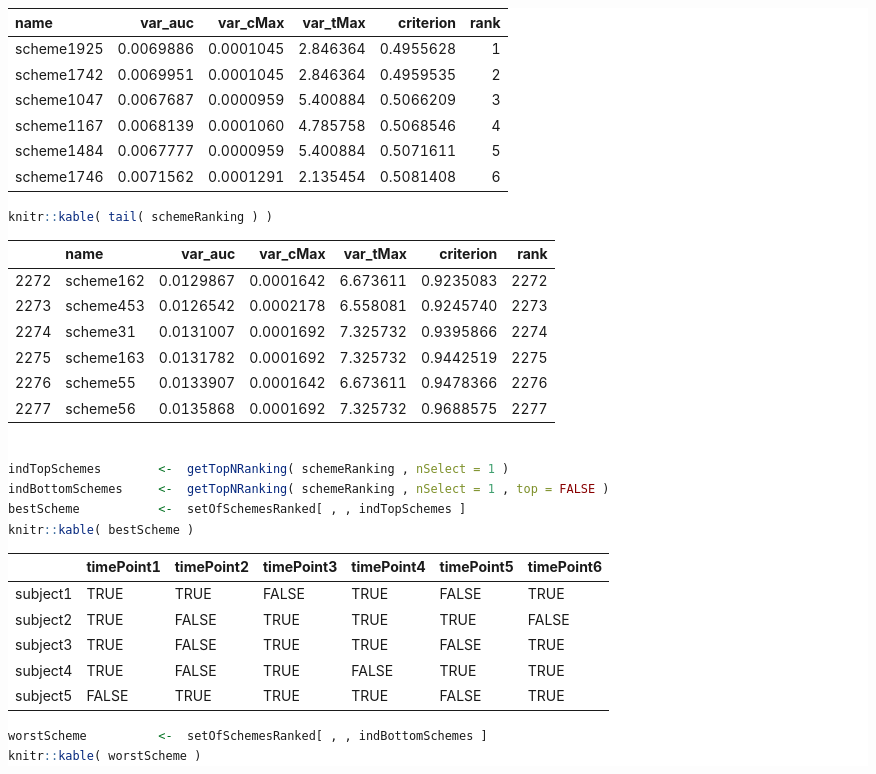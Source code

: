 

|name       |   var_auc|  var_cMax| var_tMax| criterion| rank|
|:----------|---------:|---------:|--------:|---------:|----:|
|scheme1925 | 0.0069886| 0.0001045| 2.846364| 0.4955628|    1|
|scheme1742 | 0.0069951| 0.0001045| 2.846364| 0.4959535|    2|
|scheme1047 | 0.0067687| 0.0000959| 5.400884| 0.5066209|    3|
|scheme1167 | 0.0068139| 0.0001060| 4.785758| 0.5068546|    4|
|scheme1484 | 0.0067777| 0.0000959| 5.400884| 0.5071611|    5|
|scheme1746 | 0.0071562| 0.0001291| 2.135454| 0.5081408|    6|

```r
knitr::kable( tail( schemeRanking ) )
```



|     |name      |   var_auc|  var_cMax| var_tMax| criterion| rank|
|:----|:---------|---------:|---------:|--------:|---------:|----:|
|2272 |scheme162 | 0.0129867| 0.0001642| 6.673611| 0.9235083| 2272|
|2273 |scheme453 | 0.0126542| 0.0002178| 6.558081| 0.9245740| 2273|
|2274 |scheme31  | 0.0131007| 0.0001692| 7.325732| 0.9395866| 2274|
|2275 |scheme163 | 0.0131782| 0.0001692| 7.325732| 0.9442519| 2275|
|2276 |scheme55  | 0.0133907| 0.0001642| 6.673611| 0.9478366| 2276|
|2277 |scheme56  | 0.0135868| 0.0001692| 7.325732| 0.9688575| 2277|

```r

indTopSchemes        <-  getTopNRanking( schemeRanking , nSelect = 1 )
indBottomSchemes     <-  getTopNRanking( schemeRanking , nSelect = 1 , top = FALSE )
bestScheme           <-  setOfSchemesRanked[ , , indTopSchemes ]
knitr::kable( bestScheme )
```



|         |timePoint1 |timePoint2 |timePoint3 |timePoint4 |timePoint5 |timePoint6 |
|:--------|:----------|:----------|:----------|:----------|:----------|:----------|
|subject1 |TRUE       |TRUE       |FALSE      |TRUE       |FALSE      |TRUE       |
|subject2 |TRUE       |FALSE      |TRUE       |TRUE       |TRUE       |FALSE      |
|subject3 |TRUE       |FALSE      |TRUE       |TRUE       |FALSE      |TRUE       |
|subject4 |TRUE       |FALSE      |TRUE       |FALSE      |TRUE       |TRUE       |
|subject5 |FALSE      |TRUE       |TRUE       |TRUE       |FALSE      |TRUE       |

```r
worstScheme          <-  setOfSchemesRanked[ , , indBottomSchemes ]
knitr::kable( worstScheme ) 
```
